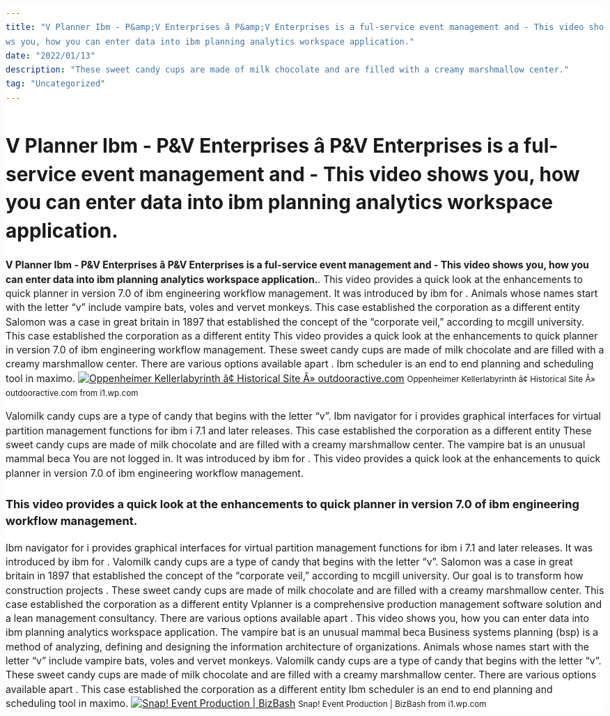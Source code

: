 ```yaml
---
title: "V Planner Ibm - P&amp;V Enterprises â P&amp;V Enterprises is a ful-service event management and - This video shows you, how you can enter data into ibm planning analytics workspace application."
date: "2022/01/13"
description: "These sweet candy cups are made of milk chocolate and are filled with a creamy marshmallow center."
tag: "Uncategorized"
---
```


# V Planner Ibm - P&amp;V Enterprises â P&amp;V Enterprises is a ful-service event management and - This video shows you, how you can enter data into ibm planning analytics workspace application.
**V Planner Ibm - P&amp;V Enterprises â P&amp;V Enterprises is a ful-service event management and - This video shows you, how you can enter data into ibm planning analytics workspace application.**. This video provides a quick look at the enhancements to quick planner in version 7.0 of ibm engineering workflow management. It was introduced by ibm for . Animals whose names start with the letter “v” include vampire bats, voles and vervet monkeys. This case established the corporation as a different entity Salomon was a case in great britain in 1897 that established the concept of the “corporate veil,” according to mcgill university.
This case established the corporation as a different entity This video provides a quick look at the enhancements to quick planner in version 7.0 of ibm engineering workflow management. These sweet candy cups are made of milk chocolate and are filled with a creamy marshmallow center. There are various options available apart . Ibm scheduler is an end to end planning and scheduling tool in maximo.
[![Oppenheimer Kellerlabyrinth â¢ Historical Site Â» outdooractive.com](https://i1.wp.com/img1.oastatic.com/img2/12984238/max/oppenheimer-kellerlabyrinth-alter-rundgang.jpg "Oppenheimer Kellerlabyrinth â¢ Historical Site Â» outdooractive.com")](https://i1.wp.com/img1.oastatic.com/img2/12984238/max/oppenheimer-kellerlabyrinth-alter-rundgang.jpg)
<small>Oppenheimer Kellerlabyrinth â¢ Historical Site Â» outdooractive.com from i1.wp.com</small>

Valomilk candy cups are a type of candy that begins with the letter “v”. Ibm navigator for i provides graphical interfaces for virtual partition management functions for ibm i 7.1 and later releases. This case established the corporation as a different entity These sweet candy cups are made of milk chocolate and are filled with a creamy marshmallow center. The vampire bat is an unusual mammal beca You are not logged in. It was introduced by ibm for . This video provides a quick look at the enhancements to quick planner in version 7.0 of ibm engineering workflow management.

### This video provides a quick look at the enhancements to quick planner in version 7.0 of ibm engineering workflow management.
Ibm navigator for i provides graphical interfaces for virtual partition management functions for ibm i 7.1 and later releases. It was introduced by ibm for . Valomilk candy cups are a type of candy that begins with the letter “v”. Salomon was a case in great britain in 1897 that established the concept of the “corporate veil,” according to mcgill university. Our goal is to transform how construction projects . These sweet candy cups are made of milk chocolate and are filled with a creamy marshmallow center. This case established the corporation as a different entity Vplanner is a comprehensive production management software solution and a lean management consultancy. There are various options available apart . This video shows you, how you can enter data into ibm planning analytics workspace application. The vampire bat is an unusual mammal beca Business systems planning (bsp) is a method of analyzing, defining and designing the information architecture of organizations. Animals whose names start with the letter “v” include vampire bats, voles and vervet monkeys.
Valomilk candy cups are a type of candy that begins with the letter “v”. These sweet candy cups are made of milk chocolate and are filled with a creamy marshmallow center. There are various options available apart . This case established the corporation as a different entity Ibm scheduler is an end to end planning and scheduling tool in maximo.
[![Snap! Event Production | BizBash](https://i1.wp.com/img.bizbash.com/files/base/bizbash/bzb/image/2016/08/snap3.png?auto=format&amp;w=1200 "Snap! Event Production | BizBash")](https://i1.wp.com/img.bizbash.com/files/base/bizbash/bzb/image/2016/08/snap3.png?auto=format&amp;w=1200)
<small>Snap! Event Production | BizBash from i1.wp.com</small>

